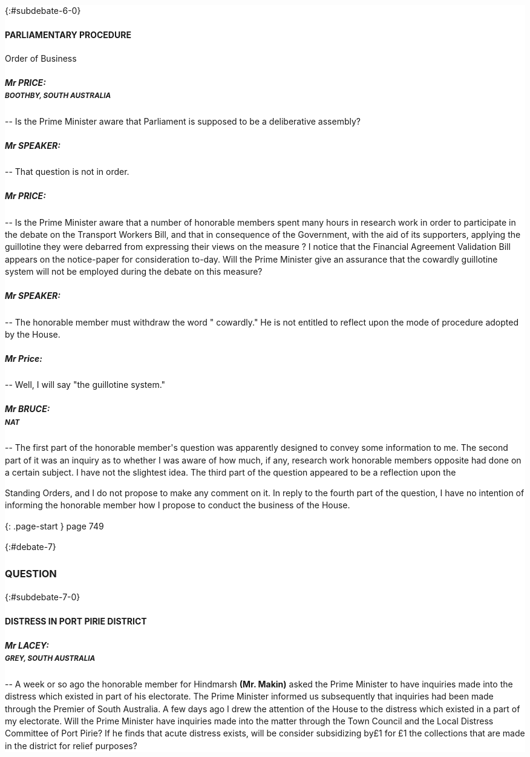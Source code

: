 {:#subdebate-6-0}
#### PARLIAMENTARY PROCEDURE

Order of Business

##### Mr PRICE:<br><small class="text-muted">BOOTHBY, SOUTH AUSTRALIA</small>

-- Is the Prime Minister aware that Parliament is supposed to be a deliberative assembly? 

##### Mr SPEAKER:

-- That question is not in order. 

##### Mr PRICE:

-- Is the Prime Minister aware that a number of honorable members spent many hours in research work in order to participate in the debate on the Transport Workers Bill, and that in consequence of the Government, with the aid of its supporters, applying the guillotine they were debarred from expressing their views on the measure ? I notice that the Financial Agreement Validation Bill appears on the notice-paper for consideration to-day. Will the Prime Minister give an assurance that the cowardly guillotine system will not be employed during the debate on this measure? 

##### Mr SPEAKER:

-- The honorable member must withdraw the word " cowardly." He is not entitled to reflect upon the mode of procedure adopted by the House. 

##### Mr Price:

-- Well, I will say "the guillotine system." 

##### Mr BRUCE:<br><small class="text-muted">NAT</small>

-- The first part of the honorable member's question was apparently designed to convey some information to me. The second part of it was an inquiry as to whether I was aware of how much, if any, research work honorable members opposite had done on a certain subject. I have not the slightest idea. The third part of the question appeared to be a reflection upon the 

Standing Orders, and I do not propose to make any comment on it. In reply to the fourth part of the question, I have no intention of informing the honorable member how I propose to conduct the business of the House. 

{: .page-start }
page 749

{:#debate-7}
### QUESTION

{:#subdebate-7-0}
#### DISTRESS IN PORT PIRIE DISTRICT

##### Mr LACEY:<br><small class="text-muted">GREY, SOUTH AUSTRALIA</small>

-- A week or so ago the honorable member for Hindmarsh  **(Mr. Makin)**  asked the Prime Minister to have inquiries made into the distress which existed in part of his electorate. The Prime Minister informed us subsequently that inquiries had been made through the Premier of South Australia. A few days ago I drew the attention of the House to the distress which existed in a part of my electorate. Will the Prime Minister have inquiries made into the matter through the Town Council and the Local Distress Committee of Port Pirie? If he finds that acute distress exists, will be consider subsidizing by£1 for £1 the collections that are made in the district for relief purposes? 
